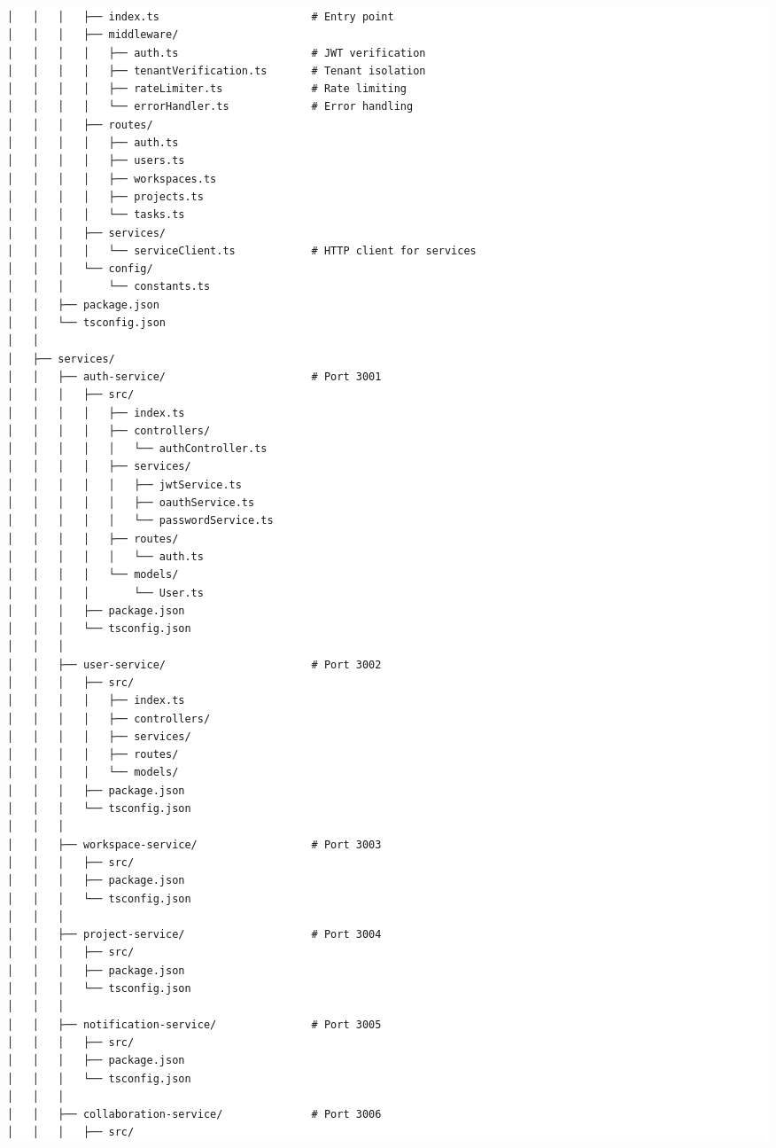 ```
│   │   │   ├── index.ts                        # Entry point
│   │   │   ├── middleware/
│   │   │   │   ├── auth.ts                     # JWT verification
│   │   │   │   ├── tenantVerification.ts       # Tenant isolation
│   │   │   │   ├── rateLimiter.ts              # Rate limiting
│   │   │   │   └── errorHandler.ts             # Error handling
│   │   │   ├── routes/
│   │   │   │   ├── auth.ts
│   │   │   │   ├── users.ts
│   │   │   │   ├── workspaces.ts
│   │   │   │   ├── projects.ts
│   │   │   │   └── tasks.ts
│   │   │   ├── services/
│   │   │   │   └── serviceClient.ts            # HTTP client for services
│   │   │   └── config/
│   │   │       └── constants.ts
│   │   ├── package.json
│   │   └── tsconfig.json
│   │
│   ├── services/
│   │   ├── auth-service/                       # Port 3001
│   │   │   ├── src/
│   │   │   │   ├── index.ts
│   │   │   │   ├── controllers/
│   │   │   │   │   └── authController.ts
│   │   │   │   ├── services/
│   │   │   │   │   ├── jwtService.ts
│   │   │   │   │   ├── oauthService.ts
│   │   │   │   │   └── passwordService.ts
│   │   │   │   ├── routes/
│   │   │   │   │   └── auth.ts
│   │   │   │   └── models/
│   │   │   │       └── User.ts
│   │   │   ├── package.json
│   │   │   └── tsconfig.json
│   │   │
│   │   ├── user-service/                       # Port 3002
│   │   │   ├── src/
│   │   │   │   ├── index.ts
│   │   │   │   ├── controllers/
│   │   │   │   ├── services/
│   │   │   │   ├── routes/
│   │   │   │   └── models/
│   │   │   ├── package.json
│   │   │   └── tsconfig.json
│   │   │
│   │   ├── workspace-service/                  # Port 3003
│   │   │   ├── src/
│   │   │   ├── package.json
│   │   │   └── tsconfig.json
│   │   │
│   │   ├── project-service/                    # Port 3004
│   │   │   ├── src/
│   │   │   ├── package.json
│   │   │   └── tsconfig.json
│   │   │
│   │   ├── notification-service/               # Port 3005
│   │   │   ├── src/
│   │   │   ├── package.json
│   │   │   └── tsconfig.json
│   │   │
│   │   ├── collaboration-service/              # Port 3006
│   │   │   ├── src/
```